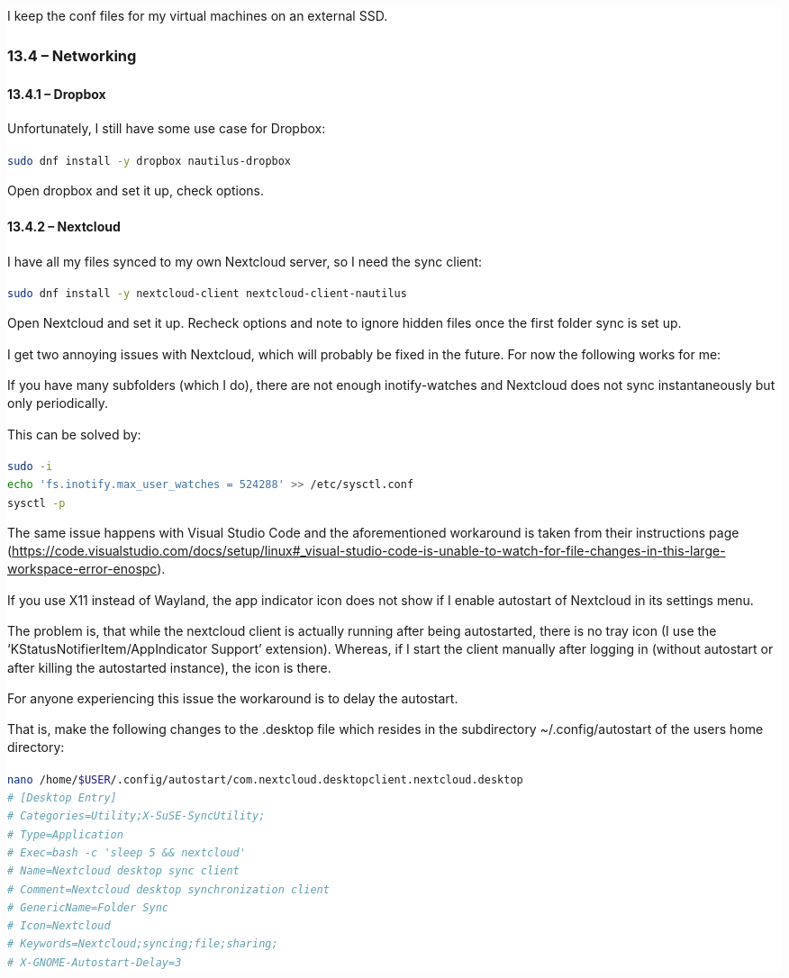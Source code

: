 I keep the conf files for my virtual machines on an external SSD.

### 13.4 – Networking

#### 13.4.1 – Dropbox

Unfortunately, I still have some use case for Dropbox:

```bash
sudo dnf install -y dropbox nautilus-dropbox
```

Open dropbox and set it up, check options.

#### 13.4.2 – Nextcloud

I have all my files synced to my own Nextcloud server, so I need the sync client:

```bash
sudo dnf install -y nextcloud-client nextcloud-client-nautilus
```

Open Nextcloud and set it up. Recheck options and note to ignore hidden files once the first folder sync is set up.

I get two annoying issues with Nextcloud, which will probably be fixed in the future. For now the following works for me:

If you have many subfolders (which I do), there are not enough inotify-watches and Nextcloud does not sync instantaneously but only periodically.

This can be solved by:

```bash
sudo -i
echo 'fs.inotify.max_user_watches = 524288' >> /etc/sysctl.conf
sysctl -p
```

The same issue happens with Visual Studio Code and the aforementioned workaround is taken from their instructions page (<https://code.visualstudio.com/docs/setup/linux#_visual-studio-code-is-unable-to-watch-for-file-changes-in-this-large-workspace-error-enospc>).

If you use X11 instead of Wayland, the app indicator icon does not show if I enable autostart of Nextcloud in its settings menu.

The problem is, that while the nextcloud client is actually running after being autostarted, there is no tray icon (I use the ‘KStatusNotifierItem/AppIndicator Support’ extension). Whereas, if I start the client manually after logging in (without autostart or after killing the autostarted instance), the icon is there.

For anyone experiencing this issue the workaround is to delay the autostart.

That is, make the following changes to the .desktop file which resides in the subdirectory ~/.config/autostart of the users home directory:

```bash
nano /home/$USER/.config/autostart/com.nextcloud.desktopclient.nextcloud.desktop 
# [Desktop Entry]
# Categories=Utility;X-SuSE-SyncUtility;
# Type=Application
# Exec=bash -c 'sleep 5 && nextcloud'
# Name=Nextcloud desktop sync client
# Comment=Nextcloud desktop synchronization client
# GenericName=Folder Sync
# Icon=Nextcloud
# Keywords=Nextcloud;syncing;file;sharing;
# X-GNOME-Autostart-Delay=3
```
